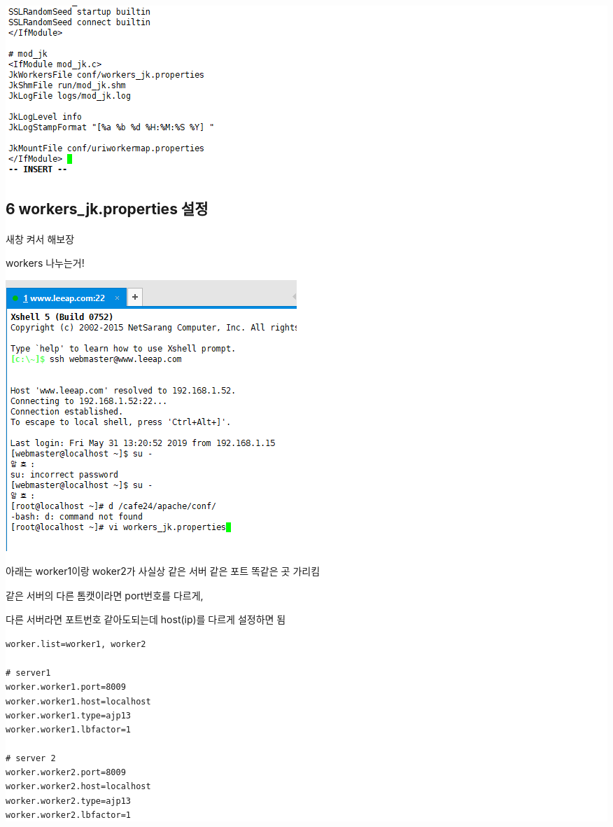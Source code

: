 
![1559280874517](assets/1559280874517.png)





## 6 workers_jk.properties 설정

새창 켜서 해보장

workers 나누는거!

![1559281067041](assets/1559281067041.png)

아래는 worker1이랑 woker2가 사실상 같은 서버 같은 포트 똑같은 곳 가리킴

같은 서버의 다른 톰캣이라면 port번호를 다르게,

다른 서버라면 포트번호 같아도되는데 host(ip)를 다르게 설정하면 됨

```shell
worker.list=worker1, worker2

# server1
worker.worker1.port=8009
worker.worker1.host=localhost
worker.worker1.type=ajp13
worker.worker1.lbfactor=1

# server 2
worker.worker2.port=8009
worker.worker2.host=localhost
worker.worker2.type=ajp13
worker.worker2.lbfactor=1 
```